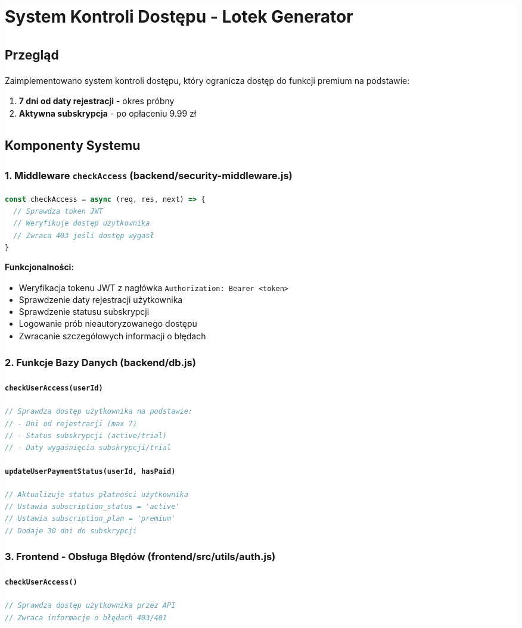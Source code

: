 # System Kontroli Dostępu - Lotek Generator

## Przegląd

Zaimplementowano system kontroli dostępu, który ogranicza dostęp do funkcji premium na podstawie:
1. **7 dni od daty rejestracji** - okres próbny
2. **Aktywna subskrypcja** - po opłaceniu 9.99 zł

## Komponenty Systemu

### 1. Middleware `checkAccess` (backend/security-middleware.js)

```javascript
const checkAccess = async (req, res, next) => {
  // Sprawdza token JWT
  // Weryfikuje dostęp użytkownika
  // Zwraca 403 jeśli dostęp wygasł
}
```

**Funkcjonalności:**
- Weryfikacja tokenu JWT z nagłówka `Authorization: Bearer <token>`
- Sprawdzenie daty rejestracji użytkownika
- Sprawdzenie statusu subskrypcji
- Logowanie prób nieautoryzowanego dostępu
- Zwracanie szczegółowych informacji o błędach

### 2. Funkcje Bazy Danych (backend/db.js)

#### `checkUserAccess(userId)`
```javascript
// Sprawdza dostęp użytkownika na podstawie:
// - Dni od rejestracji (max 7)
// - Status subskrypcji (active/trial)
// - Daty wygaśnięcia subskrypcji/trial
```

#### `updateUserPaymentStatus(userId, hasPaid)`
```javascript
// Aktualizuje status płatności użytkownika
// Ustawia subscription_status = 'active'
// Ustawia subscription_plan = 'premium'
// Dodaje 30 dni do subskrypcji
```

### 3. Frontend - Obsługa Błędów (frontend/src/utils/auth.js)

#### `checkUserAccess()`
```javascript
// Sprawdza dostęp użytkownika przez API
// Zwraca informacje o błędach 403/401
```
